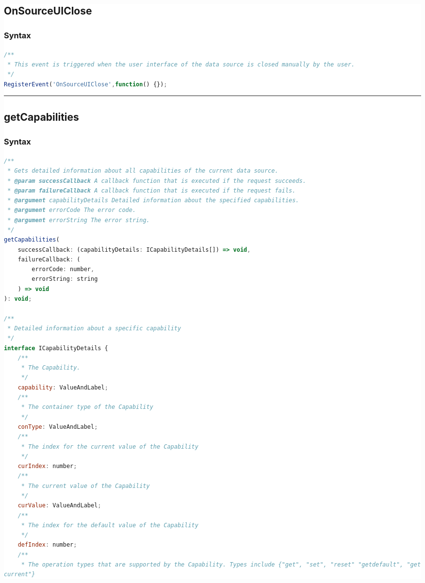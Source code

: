 
## OnSourceUIClose

### Syntax

```javascript
/**
 * This event is triggered when the user interface of the data source is closed manually by the user.
 */
RegisterEvent('OnSourceUIClose',function() {});
```

---

## getCapabilities

### Syntax

```javascript
/**
 * Gets detailed information about all capabilities of the current data source.
 * @param successCallback A callback function that is executed if the request succeeds.
 * @param failureCallback A callback function that is executed if the request fails.
 * @argument capabilityDetails Detailed information about the specified capabilities.
 * @argument errorCode The error code.
 * @argument errorString The error string.
 */
getCapabilities(
    successCallback: (capabilityDetails: ICapabilityDetails[]) => void,
    failureCallback: (
        errorCode: number,
        errorString: string
    ) => void
): void;

/**
 * Detailed information about a specific capability
 */
interface ICapabilityDetails {
    /**
     * The Capability.
     */
    capability: ValueAndLabel;
    /**
     * The container type of the Capability
     */
    conType: ValueAndLabel;
    /**
     * The index for the current value of the Capability
     */
    curIndex: number;
    /**
     * The current value of the Capability
     */    
    curValue: ValueAndLabel;
    /**
     * The index for the default value of the Capability
     */    
    defIndex: number;
    /**
     * The operation types that are supported by the Capability. Types include {"get", "set", "reset" "getdefault", "getcurrent"}
```